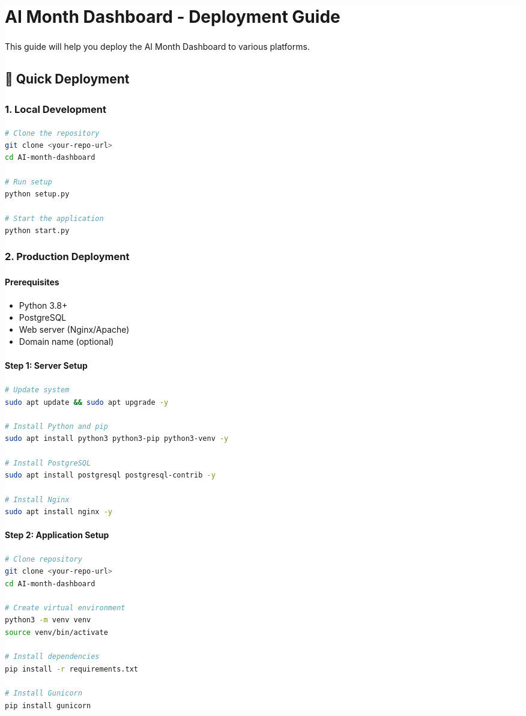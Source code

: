 # AI Month Dashboard - Deployment Guide

This guide will help you deploy the AI Month Dashboard to various platforms.

## 🚀 Quick Deployment

### 1. Local Development
```bash
# Clone the repository
git clone <your-repo-url>
cd AI-month-dashboard

# Run setup
python setup.py

# Start the application
python start.py
```

### 2. Production Deployment

#### Prerequisites
- Python 3.8+
- PostgreSQL
- Web server (Nginx/Apache)
- Domain name (optional)

#### Step 1: Server Setup
```bash
# Update system
sudo apt update && sudo apt upgrade -y

# Install Python and pip
sudo apt install python3 python3-pip python3-venv -y

# Install PostgreSQL
sudo apt install postgresql postgresql-contrib -y

# Install Nginx
sudo apt install nginx -y
```

#### Step 2: Application Setup
```bash
# Clone repository
git clone <your-repo-url>
cd AI-month-dashboard

# Create virtual environment
python3 -m venv venv
source venv/bin/activate

# Install dependencies
pip install -r requirements.txt

# Install Gunicorn
pip install gunicorn
```
